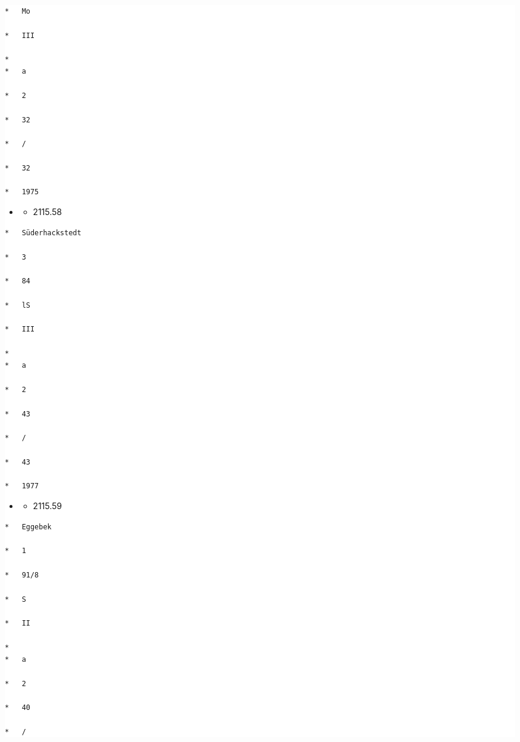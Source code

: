    *   Mo

    *   III

    *
    *   a

    *   2

    *   32

    *   /

    *   32

    *   1975


*    *   2115.58

    *   Süderhackstedt

    *   3

    *   84

    *   lS

    *   III

    *
    *   a

    *   2

    *   43

    *   /

    *   43

    *   1977


*    *   2115.59

    *   Eggebek

    *   1

    *   91/8

    *   S

    *   II

    *
    *   a

    *   2

    *   40

    *   /
